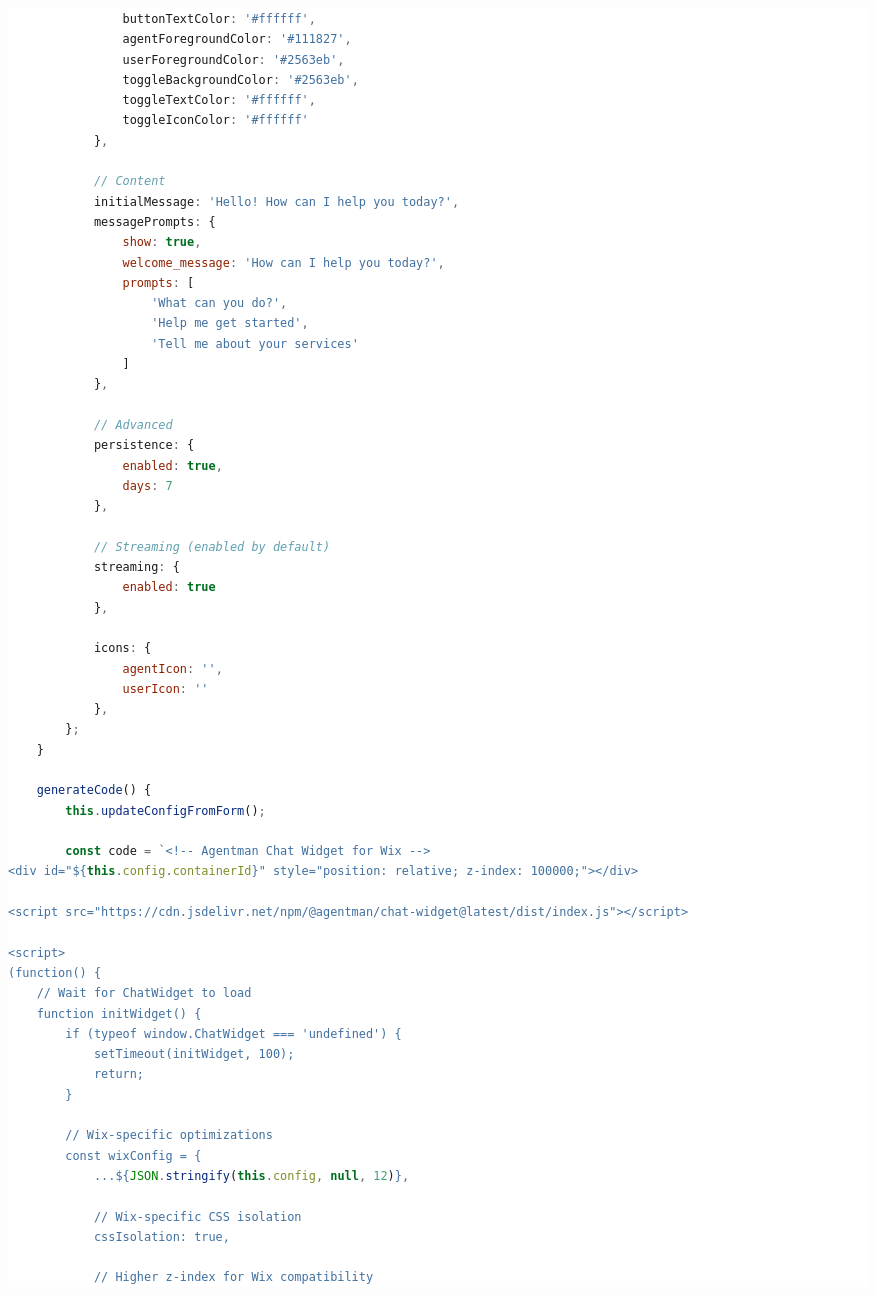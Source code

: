 ```javascript
                buttonTextColor: '#ffffff',
                agentForegroundColor: '#111827',
                userForegroundColor: '#2563eb',
                toggleBackgroundColor: '#2563eb',
                toggleTextColor: '#ffffff',
                toggleIconColor: '#ffffff'
            },
            
            // Content
            initialMessage: 'Hello! How can I help you today?',
            messagePrompts: {
                show: true,
                welcome_message: 'How can I help you today?',
                prompts: [
                    'What can you do?',
                    'Help me get started',
                    'Tell me about your services'
                ]
            },
            
            // Advanced
            persistence: {
                enabled: true,
                days: 7
            },
            
            // Streaming (enabled by default)
            streaming: {
                enabled: true
            },
            
            icons: {
                agentIcon: '',
                userIcon: ''
            },
        };
    }

    generateCode() {
        this.updateConfigFromForm();
        
        const code = `<!-- Agentman Chat Widget for Wix -->
<div id="${this.config.containerId}" style="position: relative; z-index: 100000;"></div>

<script src="https://cdn.jsdelivr.net/npm/@agentman/chat-widget@latest/dist/index.js"></script>

<script>
(function() {
    // Wait for ChatWidget to load
    function initWidget() {
        if (typeof window.ChatWidget === 'undefined') {
            setTimeout(initWidget, 100);
            return;
        }
        
        // Wix-specific optimizations
        const wixConfig = {
            ...${JSON.stringify(this.config, null, 12)},
            
            // Wix-specific CSS isolation
            cssIsolation: true,
            
            // Higher z-index for Wix compatibility
```